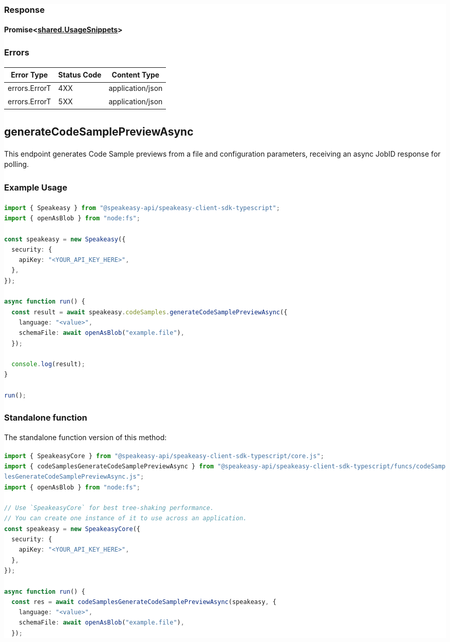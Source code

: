 ### Response

**Promise\<[shared.UsageSnippets](../../sdk/models/shared/usagesnippets.md)\>**

### Errors

| Error Type       | Status Code      | Content Type     |
| ---------------- | ---------------- | ---------------- |
| errors.ErrorT    | 4XX              | application/json |
| errors.ErrorT    | 5XX              | application/json |

## generateCodeSamplePreviewAsync

This endpoint generates Code Sample previews from a file and configuration parameters, receiving an async JobID response for polling.

### Example Usage

```typescript
import { Speakeasy } from "@speakeasy-api/speakeasy-client-sdk-typescript";
import { openAsBlob } from "node:fs";

const speakeasy = new Speakeasy({
  security: {
    apiKey: "<YOUR_API_KEY_HERE>",
  },
});

async function run() {
  const result = await speakeasy.codeSamples.generateCodeSamplePreviewAsync({
    language: "<value>",
    schemaFile: await openAsBlob("example.file"),
  });

  console.log(result);
}

run();
```

### Standalone function

The standalone function version of this method:

```typescript
import { SpeakeasyCore } from "@speakeasy-api/speakeasy-client-sdk-typescript/core.js";
import { codeSamplesGenerateCodeSamplePreviewAsync } from "@speakeasy-api/speakeasy-client-sdk-typescript/funcs/codeSamplesGenerateCodeSamplePreviewAsync.js";
import { openAsBlob } from "node:fs";

// Use `SpeakeasyCore` for best tree-shaking performance.
// You can create one instance of it to use across an application.
const speakeasy = new SpeakeasyCore({
  security: {
    apiKey: "<YOUR_API_KEY_HERE>",
  },
});

async function run() {
  const res = await codeSamplesGenerateCodeSamplePreviewAsync(speakeasy, {
    language: "<value>",
    schemaFile: await openAsBlob("example.file"),
  });
```